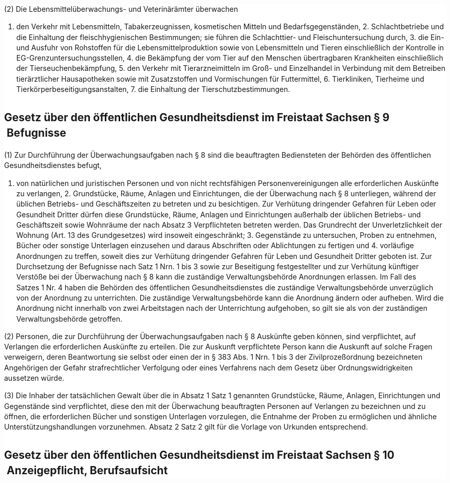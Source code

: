(2) Die Lebensmittelüberwachungs- und Veterinärämter überwachen

1. den Verkehr mit Lebensmitteln, Tabakerzeugnissen, kosmetischen Mitteln und Bedarfsgegenständen, 2. Schlachtbetriebe und die Einhaltung der fleischhygienischen Bestimmungen; sie führen die Schlachttier- und Fleischuntersuchung durch, 3. die Ein- und Ausfuhr von Rohstoffen für die Lebensmittelproduktion sowie von Lebensmitteln und Tieren einschließlich der Kontrolle in EG-Grenzuntersuchungsstellen, 4. die Bekämpfung der vom Tier auf den Menschen übertragbaren Krankheiten einschließlich der Tierseuchenbekämpfung, 5. den Verkehr mit Tierarzneimitteln im Groß- und Einzelhandel in Verbindung mit dem Betreiben tierärztlicher Hausapotheken sowie mit Zusatzstoffen und Vormischungen für Futtermittel, 6. Tierkliniken, Tierheime und Tierkörperbeseitigungsanstalten, 7. die Einhaltung der Tierschutzbestimmungen. 
## Gesetz über den öffentlichen Gesundheitsdienst im Freistaat Sachsen § 9  Befugnisse

(1) Zur Durchführung der Überwachungsaufgaben nach § 8 sind die beauftragten Bediensteten der Behörden des öffentlichen Gesundheitsdienstes befugt,

1. von natürlichen und juristischen Personen und von nicht rechtsfähigen Personenvereinigungen alle erforderlichen Auskünfte zu verlangen, 2. Grundstücke, Räume, Anlagen und Einrichtungen, die der Überwachung nach § 8 unterliegen, während der üblichen Betriebs- und Geschäftszeiten zu betreten und zu besichtigen. Zur Verhütung dringender Gefahren für Leben oder Gesundheit Dritter dürfen diese Grundstücke, Räume, Anlagen und Einrichtungen außerhalb der üblichen Betriebs- und Geschäftszeit sowie Wohnräume der nach Absatz 3 Verpflichteten betreten werden. Das Grundrecht der Unverletzlichkeit der Wohnung (Art. 13 des                                                 Grundgesetzes) wird insoweit eingeschränkt; 3. Gegenstände zu untersuchen, Proben zu entnehmen, Bücher oder sonstige Unterlagen einzusehen und daraus Abschriften oder Ablichtungen zu fertigen und 4. vorläufige Anordnungen zu treffen, soweit dies zur Verhütung dringender Gefahren für Leben und Gesundheit Dritter geboten ist. Zur Durchsetzung der Befugnisse nach Satz 1 Nrn. 1 bis 3 sowie zur Beseitigung festgestellter und zur Verhütung künftiger Verstöße bei der Überwachung nach § 8 kann die zuständige Verwaltungsbehörde Anordnungen erlassen. Im Fall des Satzes 1 Nr. 4 haben die Behörden des öffentlichen Gesundheitsdienstes die zuständige Verwaltungsbehörde unverzüglich von der Anordnung zu unterrichten. Die zuständige Verwaltungsbehörde kann die Anordnung ändern oder aufheben. Wird die Anordnung nicht innerhalb von zwei Arbeitstagen nach der Unterrichtung aufgehoben, so gilt sie als von der zuständigen Verwaltungsbehörde getroffen.

(2) Personen, die zur Durchführung der Überwachungsaufgaben nach § 8 Auskünfte geben können, sind verpflichtet, auf Verlangen die erforderlichen Auskünfte zu erteilen. Die zur Auskunft verpflichtete Person kann die Auskunft auf solche Fragen verweigern, deren Beantwortung sie selbst oder einen der in § 383 Abs. 1 Nrn. 1 bis 3 der                                     Zivilprozeßordnung bezeichneten Angehörigen der Gefahr strafrechtlicher Verfolgung oder eines Verfahrens nach dem                                     Gesetz über Ordnungswidrigkeiten aussetzen würde.

(3) Die Inhaber der tatsächlichen Gewalt über die in Absatz 1 Satz 1 genannten Grundstücke, Räume, Anlagen, Einrichtungen und Gegenstände sind verpflichtet, diese den mit der Überwachung beauftragten Personen auf Verlangen zu bezeichnen und zu öffnen, die erforderlichen Bücher und sonstigen Unterlagen vorzulegen, die Entnahme der Proben zu ermöglichen und ähnliche Unterstützungshandlungen vorzunehmen. Absatz 2 Satz 2 gilt für die Vorlage von Urkunden entsprechend.


## Gesetz über den öffentlichen Gesundheitsdienst im Freistaat Sachsen § 10  Anzeigepflicht, Berufsaufsicht
